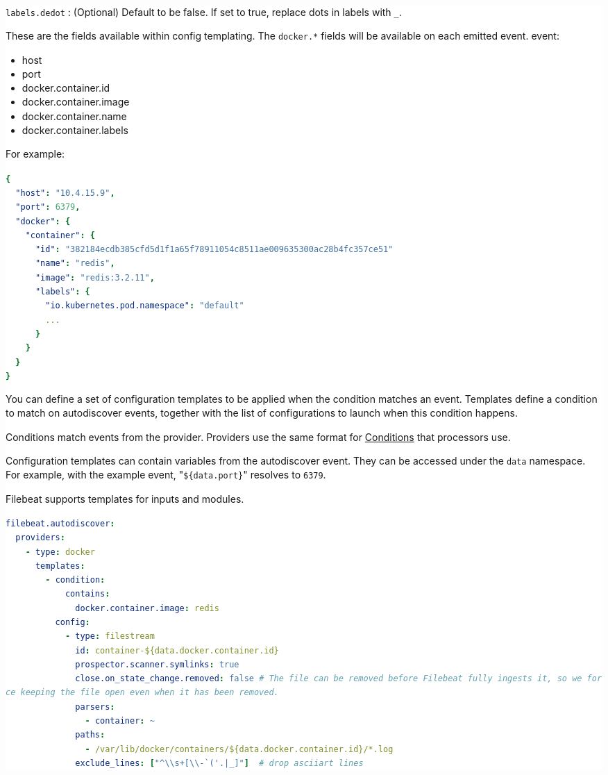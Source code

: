 `labels.dedot`
:   (Optional) Default to be false. If set to true, replace dots in labels with `_`.

These are the fields available within config templating. The `docker.*` fields will be available on each emitted event. event:

* host
* port
* docker.container.id
* docker.container.image
* docker.container.name
* docker.container.labels

For example:

```yaml
{
  "host": "10.4.15.9",
  "port": 6379,
  "docker": {
    "container": {
      "id": "382184ecdb385cfd5d1f1a65f78911054c8511ae009635300ac28b4fc357ce51"
      "name": "redis",
      "image": "redis:3.2.11",
      "labels": {
        "io.kubernetes.pod.namespace": "default"
        ...
      }
    }
  }
}
```

You can define a set of configuration templates to be applied when the condition matches an event. Templates define a condition to match on autodiscover events, together with the list of configurations to launch when this condition happens.

Conditions match events from the provider. Providers use the same format for [Conditions](/reference/filebeat/defining-processors.md#conditions) that processors use.

Configuration templates can contain variables from the autodiscover event. They can be accessed under the `data` namespace. For example, with the example event, "`${data.port}`" resolves to `6379`.

Filebeat supports templates for inputs and modules.

```yaml
filebeat.autodiscover:
  providers:
    - type: docker
      templates:
        - condition:
            contains:
              docker.container.image: redis
          config:
            - type: filestream
              id: container-${data.docker.container.id}
              prospector.scanner.symlinks: true
              close.on_state_change.removed: false # The file can be removed before Filebeat fully ingests it, so we force keeping the file open even when it has been removed.
              parsers:
                - container: ~
              paths:
                - /var/lib/docker/containers/${data.docker.container.id}/*.log
              exclude_lines: ["^\\s+[\\-`('.|_]"]  # drop asciiart lines
```
